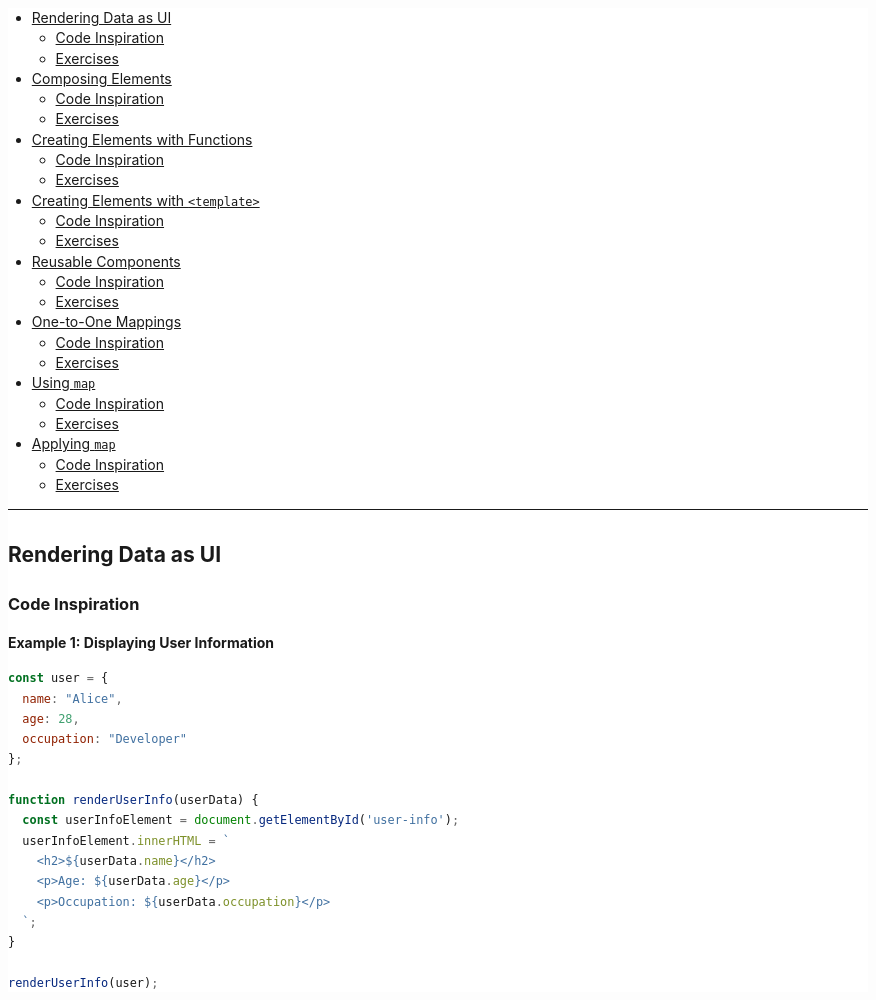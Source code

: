 * [Rendering Data as UI](#rendering-data-as-ui)
  * [Code Inspiration](#rendering-data-code-inspiration)
  * [Exercises](#rendering-data-exercises)
* [Composing Elements](#composing-elements)
  * [Code Inspiration](#composing-elements-code-inspiration)
  * [Exercises](#composing-elements-exercises)
* [Creating Elements with Functions](#creating-elements-with-functions)
  * [Code Inspiration](#functions-code-inspiration)
  * [Exercises](#functions-exercises)
* [Creating Elements with `<template>`](#creating-elements-with-template)
  * [Code Inspiration](#template-code-inspiration)
  * [Exercises](#template-exercises)
* [Reusable Components](#reusable-components)
  * [Code Inspiration](#components-code-inspiration)
  * [Exercises](#components-exercises)
* [One-to-One Mappings](#one-to-one-mappings)
  * [Code Inspiration](#mappings-code-inspiration)
  * [Exercises](#mappings-exercises)
* [Using `map`](#using-map)
  * [Code Inspiration](#using-map-code-inspiration)
  * [Exercises](#using-map-exercises)
* [Applying `map`](#applying-map)
  * [Code Inspiration](#applying-map-code-inspiration)
  * [Exercises](#applying-map-exercises)

---

## Rendering Data as UI

### <a id="rendering-data-code-inspiration"></a>Code Inspiration

**Example 1: Displaying User Information**
```javascript
const user = {
  name: "Alice",
  age: 28,
  occupation: "Developer"
};

function renderUserInfo(userData) {
  const userInfoElement = document.getElementById('user-info');
  userInfoElement.innerHTML = `
    <h2>${userData.name}</h2>
    <p>Age: ${userData.age}</p>
    <p>Occupation: ${userData.occupation}</p>
  `;
}

renderUserInfo(user);
```
